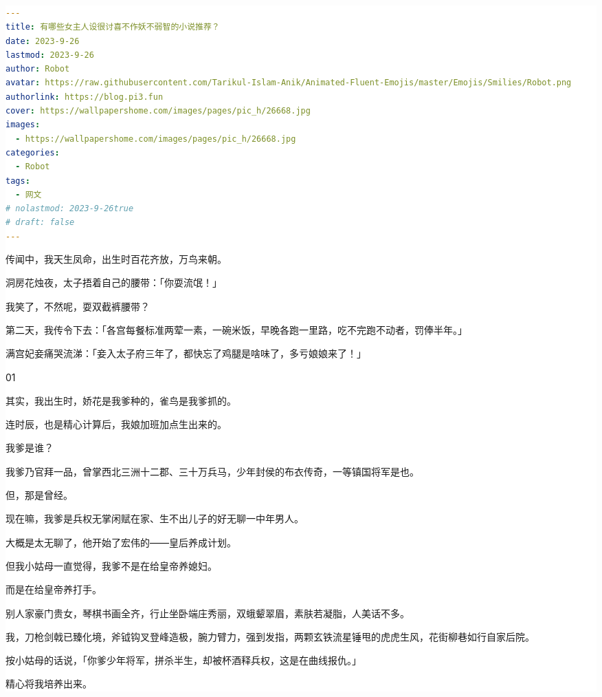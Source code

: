 ```yaml
---
title: 有哪些女主人设很讨喜不作妖不弱智的小说推荐？
date: 2023-9-26
lastmod: 2023-9-26
author: Robot
avatar: https://raw.githubusercontent.com/Tarikul-Islam-Anik/Animated-Fluent-Emojis/master/Emojis/Smilies/Robot.png
authorlink: https://blog.pi3.fun
cover: https://wallpapershome.com/images/pages/pic_h/26668.jpg
images:
  - https://wallpapershome.com/images/pages/pic_h/26668.jpg
categories:
  - Robot
tags:
  - 网文
# nolastmod: 2023-9-26true
# draft: false
---
```




传闻中，我天生凤命，出生时百花齐放，万鸟来朝。

洞房花烛夜，太子捂着自己的腰带：「你耍流氓！」

我笑了，不然呢，耍双截裤腰带？

第二天，我传令下去：「各宫每餐标准两荤一素，一碗米饭，早晚各跑一里路，吃不完跑不动者，罚俸半年。」

满宫妃妾痛哭流涕：「妾入太子府三年了，都快忘了鸡腿是啥味了，多亏娘娘来了！」

01

其实，我出生时，娇花是我爹种的，雀鸟是我爹抓的。

连时辰，也是精心计算后，我娘加班加点生出来的。

我爹是谁？

我爹乃官拜一品，曾掌西北三洲十二郡、三十万兵马，少年封侯的布衣传奇，一等镇国将军是也。

但，那是曾经。

现在嘛，我爹是兵权无掌闲赋在家、生不出儿子的好无聊一中年男人。

大概是太无聊了，他开始了宏伟的——皇后养成计划。

但我小姑母一直觉得，我爹不是在给皇帝养媳妇。

而是在给皇帝养打手。

别人家豪门贵女，琴棋书画全齐，行止坐卧端庄秀丽，双蛾颦翠眉，素肤若凝脂，人美话不多。

我，刀枪剑戟已臻化境，斧钺钩叉登峰造极，腕力臂力，强到发指，两颗玄铁流星锤甩的虎虎生风，花街柳巷如行自家后院。

按小姑母的话说，「你爹少年将军，拼杀半生，却被杯酒释兵权，这是在曲线报仇。」

精心将我培养出来。
